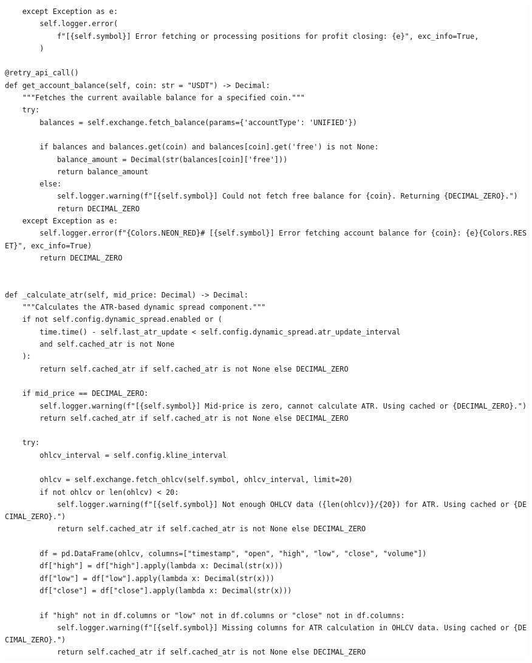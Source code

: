         except Exception as e:
            self.logger.error(
                f"[{self.symbol}] Error fetching or processing positions for profit closing: {e}", exc_info=True,
            )

    @retry_api_call()
    def get_account_balance(self, coin: str = "USDT") -> Decimal:
        """Fetches the current available balance for a specified coin."""
        try:
            balances = self.exchange.fetch_balance(params={'accountType': 'UNIFIED'})
            
            if balances and balances.get(coin) and balances[coin].get('free') is not None:
                balance_amount = Decimal(str(balances[coin]['free']))
                return balance_amount
            else:
                self.logger.warning(f"[{self.symbol}] Could not fetch free balance for {coin}. Returning {DECIMAL_ZERO}.")
                return DECIMAL_ZERO
        except Exception as e:
            self.logger.error(f"{Colors.NEON_RED}# [{self.symbol}] Error fetching account balance for {coin}: {e}{Colors.RESET}", exc_info=True)
            return DECIMAL_ZERO


    def _calculate_atr(self, mid_price: Decimal) -> Decimal:
        """Calculates the ATR-based dynamic spread component."""
        if not self.config.dynamic_spread.enabled or (
            time.time() - self.last_atr_update < self.config.dynamic_spread.atr_update_interval
            and self.cached_atr is not None
        ):
            return self.cached_atr if self.cached_atr is not None else DECIMAL_ZERO
        
        if mid_price == DECIMAL_ZERO:
            self.logger.warning(f"[{self.symbol}] Mid-price is zero, cannot calculate ATR. Using cached or {DECIMAL_ZERO}.")
            return self.cached_atr if self.cached_atr is not None else DECIMAL_ZERO

        try:
            ohlcv_interval = self.config.kline_interval
            
            ohlcv = self.exchange.fetch_ohlcv(self.symbol, ohlcv_interval, limit=20)
            if not ohlcv or len(ohlcv) < 20:
                self.logger.warning(f"[{self.symbol}] Not enough OHLCV data ({len(ohlcv)}/{20}) for ATR. Using cached or {DECIMAL_ZERO}.")
                return self.cached_atr if self.cached_atr is not None else DECIMAL_ZERO
            
            df = pd.DataFrame(ohlcv, columns=["timestamp", "open", "high", "low", "close", "volume"])
            df["high"] = df["high"].apply(lambda x: Decimal(str(x)))
            df["low"] = df["low"].apply(lambda x: Decimal(str(x)))
            df["close"] = df["close"].apply(lambda x: Decimal(str(x)))
            
            if "high" not in df.columns or "low" not in df.columns or "close" not in df.columns:
                self.logger.warning(f"[{self.symbol}] Missing columns for ATR calculation in OHLCV data. Using cached or {DECIMAL_ZERO}.")
                return self.cached_atr if self.cached_atr is not None else DECIMAL_ZERO
